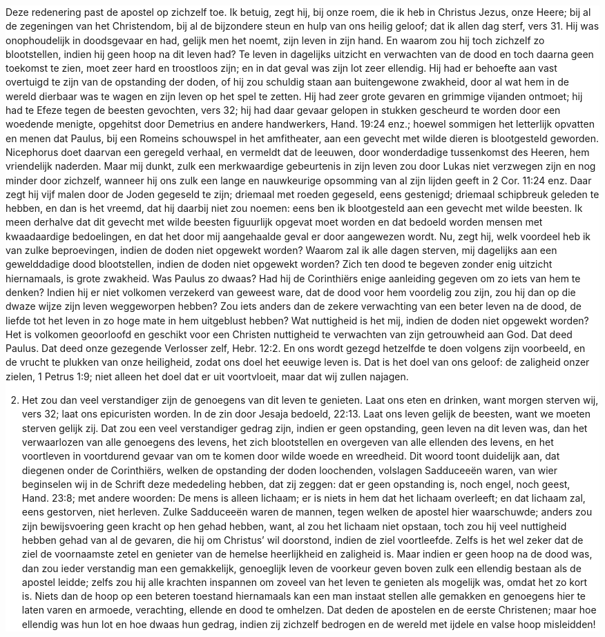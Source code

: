 Deze redenering past de apostel op zichzelf toe. Ik betuig, zegt hij, bij onze roem, die ik heb in Christus Jezus, onze Heere; bij al de zegeningen van het Christendom, bij al de bijzondere steun en hulp van ons heilig geloof; dat ik allen dag sterf, vers 31. Hij was onophoudelijk in doodsgevaar en had, gelijk men het noemt, zijn leven in zijn hand. En waarom zou hij toch zichzelf zo blootstellen, indien hij geen hoop na dit leven had? Te leven in dagelijks uitzicht en verwachten van de dood en toch daarna geen toekomst te zien, moet zeer hard en troostloos zijn; en in dat geval was zijn lot zeer ellendig. Hij had er behoefte aan vast overtuigd te zijn van de opstanding der doden, of hij zou schuldig staan aan buitengewone zwakheid, door al wat hem in de wereld dierbaar was te wagen en zijn leven op het spel te zetten. Hij had zeer grote gevaren en grimmige vijanden ontmoet; hij had te Efeze tegen de beesten gevochten, vers 32; hij had daar gevaar gelopen in stukken gescheurd te worden door een woedende menigte, opgehitst door Demetrius en andere handwerkers, Hand. 19:24 enz.; hoewel sommigen het letterlijk opvatten en menen dat Paulus, bij een Romeins schouwspel in het amfitheater, aan een gevecht met wilde dieren is blootgesteld geworden. 
Nicephorus doet daarvan een geregeld verhaal, en vermeldt dat de leeuwen, door wonderdadige tussenkomst des Heeren, hem vriendelijk naderden. Maar mij dunkt, zulk een merkwaardige gebeurtenis in zijn leven zou door Lukas niet verzwegen zijn en nog minder door zichzelf, wanneer hij ons zulk een lange en nauwkeurige opsomming van al zijn lijden geeft in 2 Cor. 11:24 enz. Daar zegt hij vijf malen door de Joden gegeseld te zijn; driemaal met roeden gegeseld, eens gestenigd; driemaal schipbreuk geleden te hebben, en dan is het vreemd, dat hij daarbij niet zou noemen: eens ben ik blootgesteld aan een gevecht met wilde beesten. Ik meen derhalve dat dit gevecht met wilde beesten figuurlijk opgevat moet worden en dat bedoeld worden mensen met kwaadaardige bedoelingen, en dat het door mij aangehaalde geval er door aangewezen wordt. Nu, zegt hij, welk voordeel heb ik van zulke beproevingen, indien de doden niet opgewekt worden? Waarom zal ik alle dagen sterven, mij dagelijks aan een gewelddadige dood blootstellen, indien de doden niet opgewekt worden? 
Zich ten dood te begeven zonder enig uitzicht hiernamaals, is grote zwakheid. Was Paulus zo dwaas? Had hij de Corinthiërs enige aanleiding gegeven om zo iets van hem te denken? Indien hij er niet volkomen verzekerd van geweest ware, dat de dood voor hem voordelig zou zijn, zou hij dan op die dwaze wijze zijn leven weggeworpen hebben? Zou iets anders dan de zekere verwachting van een beter leven na de dood, de liefde tot het leven in zo hoge mate in hem uitgeblust hebben? Wat nuttigheid is het mij, indien de doden niet opgewekt worden? Het is volkomen geoorloofd en geschikt voor een Christen nuttigheid te verwachten van zijn getrouwheid aan God. Dat deed Paulus. Dat deed onze gezegende Verlosser zelf, Hebr. 12:2. En ons wordt gezegd hetzelfde te doen volgens zijn voorbeeld, en de vrucht te plukken van onze heiligheid, zodat ons doel het eeuwige leven is. Dat is het doel van ons geloof: de zaligheid onzer zielen, 1 Petrus 1:9; niet alleen het doel dat er uit voortvloeit, maar dat wij zullen najagen. 

2. Het zou dan veel verstandiger zijn de genoegens van dit leven te genieten. Laat ons eten en drinken, want morgen sterven wij, vers 32; laat ons epicuristen worden. In de zin door Jesaja bedoeld, 22:13. Laat ons leven gelijk de beesten, want we moeten sterven gelijk zij. Dat zou een veel verstandiger gedrag zijn, indien er geen opstanding, geen leven na dit leven was, dan het verwaarlozen van alle genoegens des levens, het zich blootstellen en overgeven van alle ellenden des levens, en het voortleven in voortdurend gevaar van om te komen door wilde woede en wreedheid. Dit woord toont duidelijk aan, dat diegenen onder de Corinthiërs, welken de opstanding der doden loochenden, volslagen Sadduceeën waren, van wier beginselen wij in de Schrift deze mededeling hebben, dat zij zeggen: dat er geen opstanding is, noch engel, noch geest, Hand. 23:8; met andere woorden: De mens is alleen lichaam; er is niets in hem dat het lichaam overleeft; en dat lichaam zal, eens gestorven, niet herleven. Zulke Sadduceeën waren de mannen, tegen welken de apostel hier waarschuwde; anders zou zijn bewijsvoering geen kracht op hen gehad hebben, want, al zou het lichaam niet opstaan, toch zou hij veel nuttigheid hebben gehad van al de gevaren, die hij om Christus’ wil doorstond, indien de ziel voortleefde. Zelfs is het wel zeker dat de ziel de voornaamste zetel en genieter van de hemelse heerlijkheid en zaligheid is. Maar indien er geen hoop na de dood was, dan zou ieder verstandig man een gemakkelijk, genoeglijk leven de voorkeur geven boven zulk een ellendig bestaan als de apostel leidde; zelfs zou hij alle krachten inspannen om zoveel van het leven te genieten als mogelijk was, omdat het zo kort is. Niets dan de hoop op een beteren toestand hiernamaals kan een man instaat stellen alle gemakken en genoegens hier te laten varen en armoede, verachting, ellende en dood te omhelzen. Dat deden de apostelen en de eerste Christenen; maar hoe ellendig was hun lot en hoe dwaas hun gedrag, indien zij zichzelf bedrogen en de wereld met ijdele en valse hoop misleidden! 
